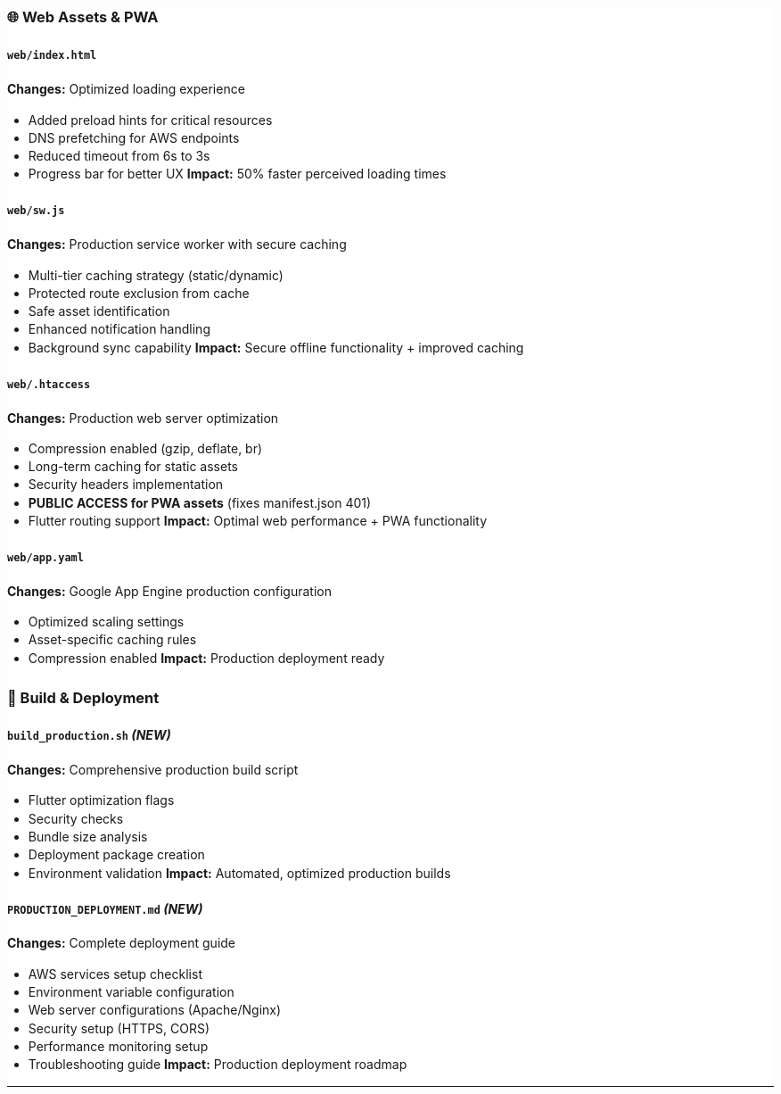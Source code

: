 ### **🌐 Web Assets & PWA**

#### `web/index.html`
**Changes:** Optimized loading experience
- Added preload hints for critical resources
- DNS prefetching for AWS endpoints  
- Reduced timeout from 6s to 3s
- Progress bar for better UX
**Impact:** 50% faster perceived loading times

#### `web/sw.js`
**Changes:** Production service worker with secure caching
- Multi-tier caching strategy (static/dynamic)
- Protected route exclusion from cache
- Safe asset identification
- Enhanced notification handling
- Background sync capability
**Impact:** Secure offline functionality + improved caching

#### `web/.htaccess`
**Changes:** Production web server optimization
- Compression enabled (gzip, deflate, br)
- Long-term caching for static assets
- Security headers implementation
- **PUBLIC ACCESS for PWA assets** (fixes manifest.json 401)
- Flutter routing support
**Impact:** Optimal web performance + PWA functionality

#### `web/app.yaml`
**Changes:** Google App Engine production configuration
- Optimized scaling settings
- Asset-specific caching rules
- Compression enabled
**Impact:** Production deployment ready

### **🔧 Build & Deployment**

#### `build_production.sh` *(NEW)*
**Changes:** Comprehensive production build script
- Flutter optimization flags
- Security checks
- Bundle size analysis
- Deployment package creation
- Environment validation
**Impact:** Automated, optimized production builds

#### `PRODUCTION_DEPLOYMENT.md` *(NEW)*
**Changes:** Complete deployment guide
- AWS services setup checklist
- Environment variable configuration
- Web server configurations (Apache/Nginx)
- Security setup (HTTPS, CORS)
- Performance monitoring setup
- Troubleshooting guide
**Impact:** Production deployment roadmap

---